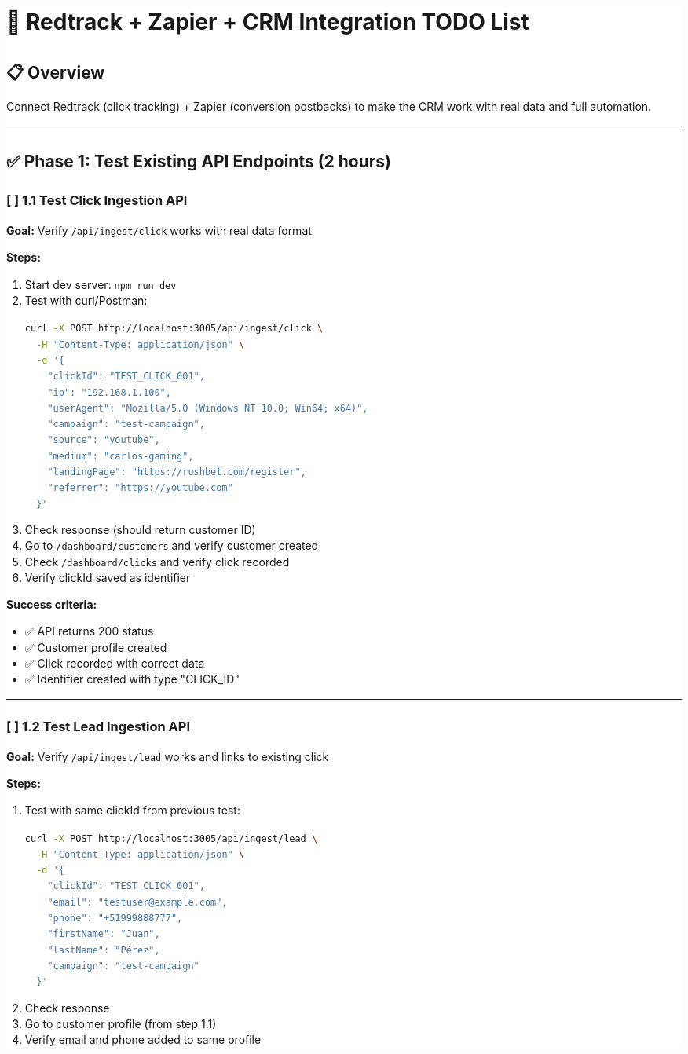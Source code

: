 # 🔗 Redtrack + Zapier + CRM Integration TODO List

## 📋 Overview
Connect Redtrack (click tracking) + Zapier (conversion postbacks) to make the CRM work with real data and full automation.

---

## ✅ Phase 1: Test Existing API Endpoints (2 hours)

### [ ] 1.1 Test Click Ingestion API
**Goal:** Verify `/api/ingest/click` works with real data format

**Steps:**
1. Start dev server: `npm run dev`
2. Test with curl/Postman:
   ```bash
   curl -X POST http://localhost:3005/api/ingest/click \
     -H "Content-Type: application/json" \
     -d '{
       "clickId": "TEST_CLICK_001",
       "ip": "192.168.1.100",
       "userAgent": "Mozilla/5.0 (Windows NT 10.0; Win64; x64)",
       "campaign": "test-campaign",
       "source": "youtube",
       "medium": "carlos-gaming",
       "landingPage": "https://rushbet.com/register",
       "referrer": "https://youtube.com"
     }'
   ```
3. Check response (should return customer ID)
4. Go to `/dashboard/customers` and verify customer created
5. Check `/dashboard/clicks` and verify click recorded
6. Verify clickId saved as identifier

**Success criteria:**
- ✅ API returns 200 status
- ✅ Customer profile created
- ✅ Click recorded with correct data
- ✅ Identifier created with type "CLICK_ID"

---

### [ ] 1.2 Test Lead Ingestion API
**Goal:** Verify `/api/ingest/lead` works and links to existing click

**Steps:**
1. Test with same clickId from previous test:
   ```bash
   curl -X POST http://localhost:3005/api/ingest/lead \
     -H "Content-Type: application/json" \
     -d '{
       "clickId": "TEST_CLICK_001",
       "email": "testuser@example.com",
       "phone": "+51999888777",
       "firstName": "Juan",
       "lastName": "Pérez",
       "campaign": "test-campaign"
     }'
   ```
2. Check response
3. Go to customer profile (from step 1.1)
4. Verify email and phone added to same profile